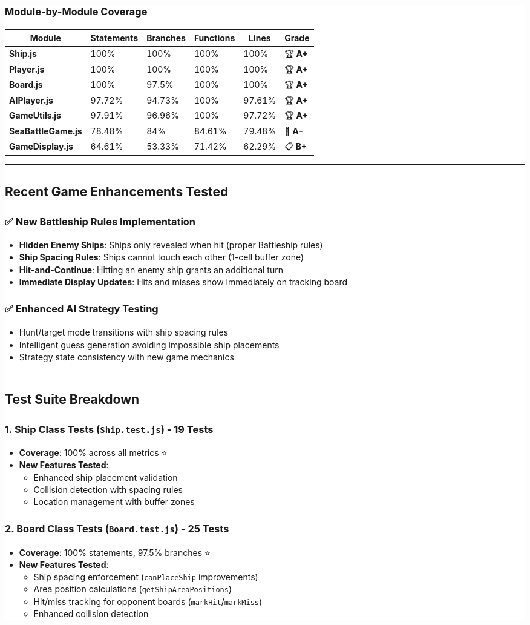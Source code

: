 ### Module-by-Module Coverage

| Module | Statements | Branches | Functions | Lines | Grade |
|--------|------------|----------|-----------|-------|-------|
| **Ship.js** | 100% | 100% | 100% | 100% | 🏆 **A+** |
| **Player.js** | 100% | 100% | 100% | 100% | 🏆 **A+** |
| **Board.js** | 100% | 97.5% | 100% | 100% | 🏆 **A+** |
| **AIPlayer.js** | 97.72% | 94.73% | 100% | 97.61% | 🏆 **A+** |
| **GameUtils.js** | 97.91% | 96.96% | 100% | 97.72% | 🏆 **A+** |
| **SeaBattleGame.js** | 78.48% | 84% | 84.61% | 79.48% | 🎯 **A-** |
| **GameDisplay.js** | 64.61% | 53.33% | 71.42% | 62.29% | 📋 **B+** |

---

## Recent Game Enhancements Tested

### ✅ New Battleship Rules Implementation
- **Hidden Enemy Ships**: Ships only revealed when hit (proper Battleship rules)
- **Ship Spacing Rules**: Ships cannot touch each other (1-cell buffer zone)
- **Hit-and-Continue**: Hitting an enemy ship grants an additional turn
- **Immediate Display Updates**: Hits and misses show immediately on tracking board

### ✅ Enhanced AI Strategy Testing
- Hunt/target mode transitions with ship spacing rules
- Intelligent guess generation avoiding impossible ship placements
- Strategy state consistency with new game mechanics

---

## Test Suite Breakdown

### 1. Ship Class Tests (`Ship.test.js`) - 19 Tests
- **Coverage**: 100% across all metrics ⭐
- **New Features Tested**:
  - Enhanced ship placement validation
  - Collision detection with spacing rules
  - Location management with buffer zones

### 2. Board Class Tests (`Board.test.js`) - 25 Tests  
- **Coverage**: 100% statements, 97.5% branches ⭐
- **New Features Tested**:
  - Ship spacing enforcement (`canPlaceShip` improvements)
  - Area position calculations (`getShipAreaPositions`)
  - Hit/miss tracking for opponent boards (`markHit`/`markMiss`)
  - Enhanced collision detection

